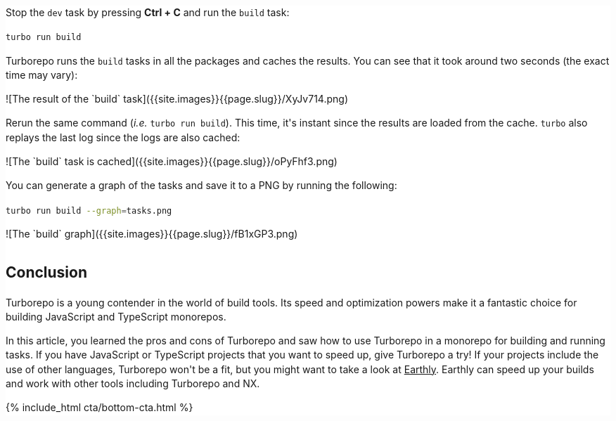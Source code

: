Stop the `dev` task by pressing **Ctrl + C** and run the `build` task:

~~~{.bash caption=">_"}
turbo run build
~~~

Turborepo runs the `build` tasks in all the packages and caches the results. You can see that it took around two seconds (the exact time may vary):

<div class="wide">
![The result of the `build` task]({{site.images}}{{page.slug}}/XyJv714.png)
</div>

Rerun the same command (*i.e.* `turbo run build`). This time, it's instant since the results are loaded from the cache. `turbo` also replays the last log since the logs are also cached:

<div class="wide">
![The `build` task is cached]({{site.images}}{{page.slug}}/oPyFhf3.png)
</div>

You can generate a graph of the tasks and save it to a PNG by running the following:

~~~{.bash caption=">_"}
turbo run build --graph=tasks.png
~~~

<div class="wide">
![The `build` graph]({{site.images}}{{page.slug}}/fB1xGP3.png)
</div>

## Conclusion

Turborepo is a young contender in the world of build tools. Its speed and optimization powers make it a fantastic choice for building JavaScript and TypeScript monorepos.

In this article, you learned the pros and cons of Turborepo and saw how to use Turborepo in a monorepo for building and running tasks. If you have JavaScript or TypeScript projects that you want to speed up, give Turborepo a try! If your projects include the use of other languages, Turborepo won't be a fit, but you might want to take a look at [Earthly](https://earthly.dev/). Earthly can speed up your builds and work with other tools including Turborepo and NX.

{% include_html cta/bottom-cta.html %}
